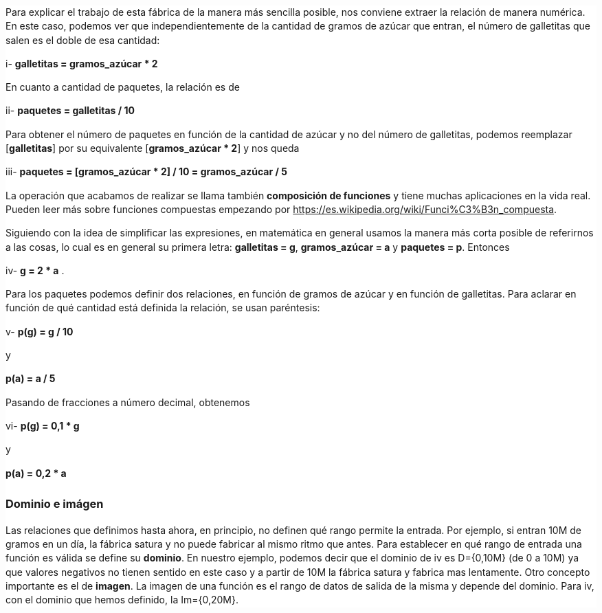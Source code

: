 Para explicar el trabajo de esta fábrica de la manera más sencilla posible,
nos conviene extraer la relación de manera numérica.
En este caso, podemos ver que independientemente de la cantidad de gramos de azúcar que entran,
el número de galletitas que salen es el doble de esa cantidad:

i- **galletitas = gramos_azúcar * 2**

En cuanto a cantidad de paquetes, la relación es de

ii- **paquetes = galletitas / 10**

Para obtener el número de paquetes en función de la cantidad de azúcar y no del número de galletitas,
podemos reemplazar [**galletitas**] por su equivalente [**gramos_azúcar * 2**] y nos queda

iii- **paquetes = [gramos_azúcar * 2] / 10 = gramos_azúcar / 5**

La operación que acabamos de realizar se llama también **composición de funciones** y tiene muchas aplicaciones en
la vida real. Pueden leer más sobre funciones compuestas empezando por https://es.wikipedia.org/wiki/Funci%C3%B3n_compuesta.

Siguiendo con la idea de simplificar las expresiones, en matemática en general usamos la manera más corta posible
de referirnos a las cosas, lo cual es en general su primera letra: **galletitas = g**, **gramos_azúcar = a**
y **paquetes = p**. Entonces

iv- **g = 2 * a** .

Para los paquetes podemos definir dos relaciones, en función de gramos de azúcar y en función de galletitas.
Para aclarar en función de qué cantidad está definida la relación, se usan paréntesis:

v- **p(g) = g / 10**

y

**p(a) = a / 5**

Pasando de fracciones a número decimal, obtenemos

vi- **p(g) = 0,1 * g**

y

**p(a) = 0,2 * a**

### Dominio e imágen

Las relaciones que definimos hasta ahora, en principio, no definen qué rango permite la entrada.
Por ejemplo, si entran 10M de gramos en un día, la fábrica satura y no puede fabricar al mismo
ritmo que antes. Para establecer en qué rango de entrada una función es válida se define su **dominio**.
En nuestro ejemplo, podemos decir que el dominio de iv es D={0,10M} (de 0 a 10M) ya que
valores negativos no tienen sentido en este caso y a partir de 10M la fábrica satura y fabrica mas
lentamente. Otro concepto importante es el de **imagen**. La imagen de una función es el rango de datos de salida
de la misma y depende del dominio. Para iv, con el dominio que hemos definido, la Im={0,20M}.


[comment]: <> (**Material adicional:**)
[comment]: <> (* Lecturas)
[comment]: <> (* Videos)
[comment]: <> (**Material adicional:**)
[comment]: <> (* Lectura 1)
[comment]: <> (* Video 1)
[comment]: <> (**Material adicional:**)
[comment]: <> (* Lectura 1)
[comment]: <> (* Video 1)
[comment]: <> (**Material adicional:**)
[comment]: <> (* Lectura 1: )
[comment]: <> (* Video 1: )
[comment]: <> (**video: más ejemplos! puede ser la velocidad y algo que sube y baja)
[comment]: <> (mencionar variable dependiente, independiente**)
[comment]: <> (**Material adicional:**)
[comment]: <> (* Lectura 1)
[comment]: <> (* Video 1)
[comment]: <> (**video y ejercicios: mostrar mas funciones, diferentes dibujos)
[comment]: <> (ejercicios: hacer otros dibujos**)
[comment]: <> (**Material adicional:**)
[comment]: <> (* Lectura 1)
[comment]: <> (* Video 1)
[comment]: <> (**EJERCICIOS: dibujar rectas)
[comment]: <> (es funcion o no)
[comment]: <> (por qué 'se parece a' y no 'es')
[comment]: <> (VIDEO; mas ejemplos de casos modelizados lineales**)